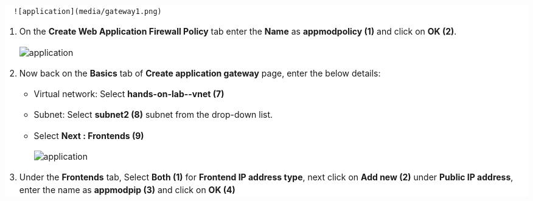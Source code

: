       ![application](media/gateway1.png)
      
1. On the **Create Web Application Firewall Policy** tab enter the **Name** as **appmodpolicy (1)** and click on **OK (2)**.

      ![application](media/wafpolicy.png)

1. Now back on the **Basics** tab of **Create application gateway** page, enter the below details:

    - Virtual network: Select **hands-on-lab-<inject key="DeploymentID" enableCopy="false"/>-vnet (7)**

    - Subnet: Select **subnet2 (8)** subnet from the drop-down list.

    - Select **Next : Frontends (9)**

      ![application](media/Ex7-task2-s3.1.png)
        
1. Under the **Frontends** tab, Select **Both (1)** for **Frontend IP address type**, next click on **Add new (2)** under **Public IP address**, enter the name as **appmodpip (3)** and click on **OK (4)**
 
